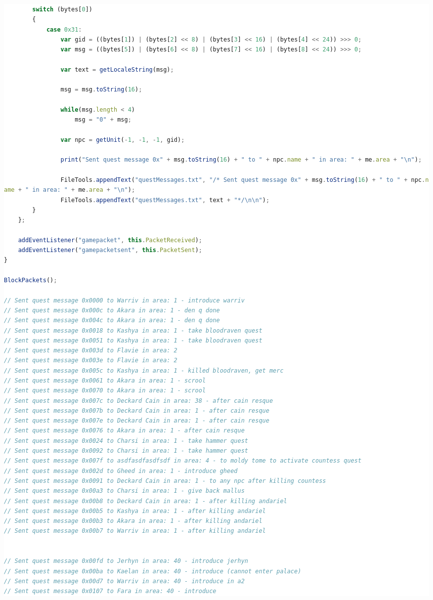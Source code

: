 ``` javascript
		switch (bytes[0]) 
		{
			case 0x31:
				var gid = ((bytes[1]) | (bytes[2] << 8) | (bytes[3] << 16) | (bytes[4] << 24)) >>> 0;
				var msg = ((bytes[5]) | (bytes[6] << 8) | (bytes[7] << 16) | (bytes[8] << 24)) >>> 0;
				
				var text = getLocaleString(msg);
				
				msg = msg.toString(16);
				
				while(msg.length < 4)
					msg = "0" + msg;
				
				var npc = getUnit(-1, -1, -1, gid);
				
				print("Sent quest message 0x" + msg.toString(16) + " to " + npc.name + " in area: " + me.area + "\n");
				
				FileTools.appendText("questMessages.txt", "/* Sent quest message 0x" + msg.toString(16) + " to " + npc.name + " in area: " + me.area + "\n");
				FileTools.appendText("questMessages.txt", text + "*/\n\n");
		}
	};
	
	addEventListener("gamepacket", this.PacketReceived);
	addEventListener("gamepacketsent", this.PacketSent);
}

BlockPackets();

// Sent quest message 0x0000 to Warriv in area: 1 - introduce warriv
// Sent quest message 0x000c to Akara in area: 1 - den q done
// Sent quest message 0x004c to Akara in area: 1 - den q done
// Sent quest message 0x0018 to Kashya in area: 1 - take bloodraven quest
// Sent quest message 0x0051 to Kashya in area: 1 - take bloodraven quest
// Sent quest message 0x003d to Flavie in area: 2
// Sent quest message 0x003e to Flavie in area: 2
// Sent quest message 0x005c to Kashya in area: 1 - killed bloodraven, get merc
// Sent quest message 0x0061 to Akara in area: 1 - scrool
// Sent quest message 0x0070 to Akara in area: 1 - scrool
// Sent quest message 0x007c to Deckard Cain in area: 38 - after cain resque
// Sent quest message 0x007b to Deckard Cain in area: 1 - after cain resque
// Sent quest message 0x007e to Deckard Cain in area: 1 - after cain resque
// Sent quest message 0x0076 to Akara in area: 1 - after cain resque
// Sent quest message 0x0024 to Charsi in area: 1 - take hammer quest
// Sent quest message 0x0092 to Charsi in area: 1 - take hammer quest
// Sent quest message 0x007f to asdfasdfasdfsdf in area: 4 - to moldy tome to activate countess quest
// Sent quest message 0x002d to Gheed in area: 1 - introduce gheed
// Sent quest message 0x0091 to Deckard Cain in area: 1 - to any npc after killing countess
// Sent quest message 0x00a3 to Charsi in area: 1 - give back mallus
// Sent quest message 0x00b8 to Deckard Cain in area: 1 - after killing andariel
// Sent quest message 0x00b5 to Kashya in area: 1 - after killing andariel
// Sent quest message 0x00b3 to Akara in area: 1 - after killing andariel
// Sent quest message 0x00b7 to Warriv in area: 1 - after killing andariel


// Sent quest message 0x00fd to Jerhyn in area: 40 - introduce jerhyn
// Sent quest message 0x00ba to Kaelan in area: 40 - introduce (cannot enter palace)
// Sent quest message 0x00d7 to Warriv in area: 40 - introduce in a2
// Sent quest message 0x0107 to Fara in area: 40 - introduce
```